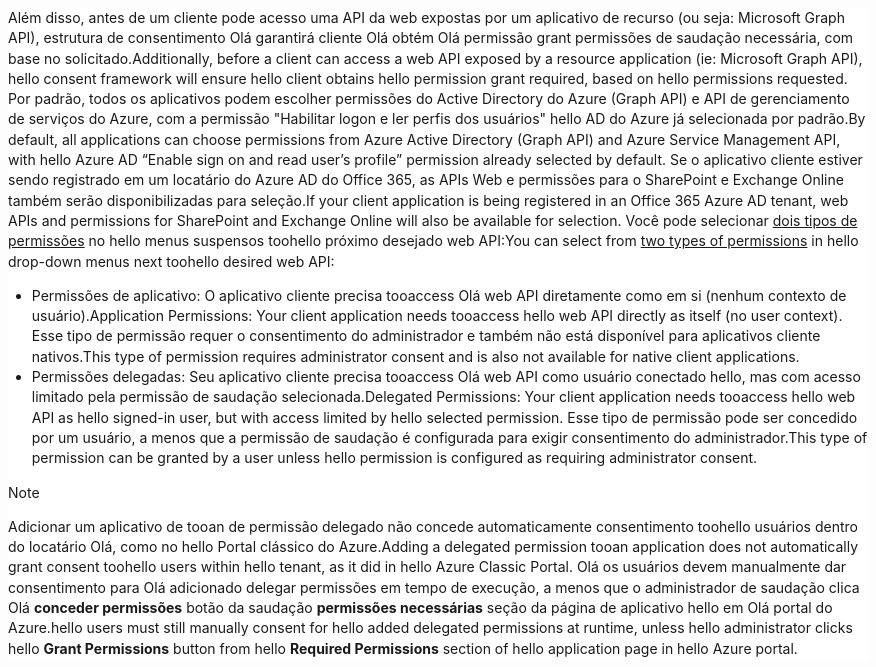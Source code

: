 <span data-ttu-id="96f85-168">Além disso, antes de um cliente pode acesso uma API da web expostas por um aplicativo de recurso (ou seja: Microsoft Graph API), estrutura de consentimento Olá garantirá cliente Olá obtém Olá permissão grant permissões de saudação necessária, com base no solicitado.</span><span class="sxs-lookup"><span data-stu-id="96f85-168">Additionally, before a client can access a web API exposed by a resource application (ie: Microsoft Graph API), hello consent framework will ensure hello client obtains hello permission grant required, based on hello permissions requested.</span></span> <span data-ttu-id="96f85-169">Por padrão, todos os aplicativos podem escolher permissões do Active Directory do Azure (Graph API) e API de gerenciamento de serviços do Azure, com a permissão "Habilitar logon e ler perfis dos usuários" hello AD do Azure já selecionada por padrão.</span><span class="sxs-lookup"><span data-stu-id="96f85-169">By default, all applications can choose permissions from Azure Active Directory (Graph API) and Azure Service Management API, with hello Azure AD “Enable sign on and read user’s profile” permission already selected by default.</span></span> <span data-ttu-id="96f85-170">Se o aplicativo cliente estiver sendo registrado em um locatário do Azure AD do Office 365, as APIs Web e permissões para o SharePoint e Exchange Online também serão disponibilizadas para seleção.</span><span class="sxs-lookup"><span data-stu-id="96f85-170">If your client application is being registered in an Office 365 Azure AD tenant, web APIs and permissions for SharePoint and Exchange Online will also be available for selection.</span></span> <span data-ttu-id="96f85-171">Você pode selecionar [dois tipos de permissões](active-directory-dev-glossary.md#permissions) no hello menus suspensos toohello próximo desejado web API:</span><span class="sxs-lookup"><span data-stu-id="96f85-171">You can select from [two types of permissions](active-directory-dev-glossary.md#permissions) in hello drop-down menus next toohello desired web API:</span></span>

* <span data-ttu-id="96f85-172">Permissões de aplicativo: O aplicativo cliente precisa tooaccess Olá web API diretamente como em si (nenhum contexto de usuário).</span><span class="sxs-lookup"><span data-stu-id="96f85-172">Application Permissions: Your client application needs tooaccess hello web API directly as itself (no user context).</span></span> <span data-ttu-id="96f85-173">Esse tipo de permissão requer o consentimento do administrador e também não está disponível para aplicativos cliente nativos.</span><span class="sxs-lookup"><span data-stu-id="96f85-173">This type of permission requires administrator consent and is also not available for native client applications.</span></span>
* <span data-ttu-id="96f85-174">Permissões delegadas: Seu aplicativo cliente precisa tooaccess Olá web API como usuário conectado hello, mas com acesso limitado pela permissão de saudação selecionada.</span><span class="sxs-lookup"><span data-stu-id="96f85-174">Delegated Permissions: Your client application needs tooaccess hello web API as hello signed-in user, but with access limited by hello selected permission.</span></span> <span data-ttu-id="96f85-175">Esse tipo de permissão pode ser concedido por um usuário, a menos que a permissão de saudação é configurada para exigir consentimento do administrador.</span><span class="sxs-lookup"><span data-stu-id="96f85-175">This type of permission can be granted by a user unless hello permission is configured as requiring administrator consent.</span></span> 

> [!NOTE]
> <span data-ttu-id="96f85-176">Adicionar um aplicativo de tooan de permissão delegado não concede automaticamente consentimento toohello usuários dentro do locatário Olá, como no hello Portal clássico do Azure.</span><span class="sxs-lookup"><span data-stu-id="96f85-176">Adding a delegated permission tooan application does not automatically grant consent toohello users within hello tenant, as it did in hello Azure Classic Portal.</span></span> <span data-ttu-id="96f85-177">Olá os usuários devem manualmente dar consentimento para Olá adicionado delegar permissões em tempo de execução, a menos que o administrador de saudação clica Olá **conceder permissões** botão da saudação **permissões necessárias** seção da página de aplicativo hello em Olá portal do Azure.</span><span class="sxs-lookup"><span data-stu-id="96f85-177">hello users must still manually consent for hello added delegated permissions at runtime, unless hello administrator clicks hello **Grant Permissions** button from hello **Required Permissions** section of hello application page in hello Azure portal.</span></span> 
